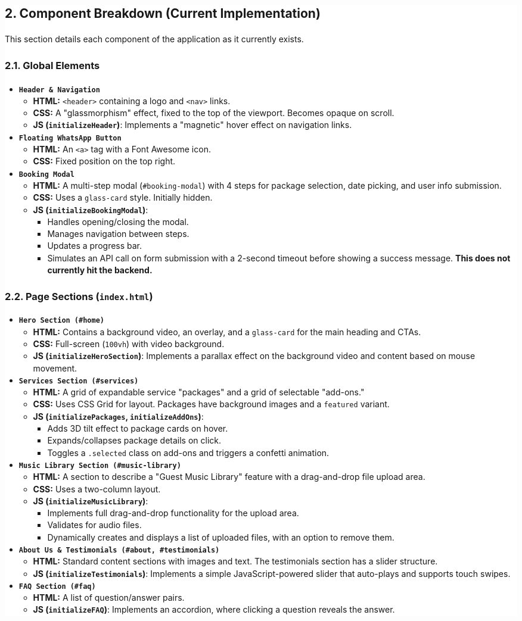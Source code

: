 
## 2. Component Breakdown (Current Implementation)

This section details each component of the application as it currently exists.

### 2.1. Global Elements
- **`Header & Navigation`**
  - **HTML:** `<header>` containing a logo and `<nav>` links.
  - **CSS:** A "glassmorphism" effect, fixed to the top of the viewport. Becomes opaque on scroll.
  - **JS (`initializeHeader`)**: Implements a "magnetic" hover effect on navigation links.
- **`Floating WhatsApp Button`**
  - **HTML:** An `<a>` tag with a Font Awesome icon.
  - **CSS:** Fixed position on the top right.
- **`Booking Modal`**
  - **HTML:** A multi-step modal (`#booking-modal`) with 4 steps for package selection, date picking, and user info submission.
  - **CSS:** Uses a `glass-card` style. Initially hidden.
  - **JS (`initializeBookingModal`)**:
    - Handles opening/closing the modal.
    - Manages navigation between steps.
    - Updates a progress bar.
    - Simulates an API call on form submission with a 2-second timeout before showing a success message. **This does not currently hit the backend.**

### 2.2. Page Sections (`index.html`)
- **`Hero Section (#home)`**
  - **HTML:** Contains a background video, an overlay, and a `glass-card` for the main heading and CTAs.
  - **CSS:** Full-screen (`100vh`) with video background.
  - **JS (`initializeHeroSection`)**: Implements a parallax effect on the background video and content based on mouse movement.
- **`Services Section (#services)`**
  - **HTML:** A grid of expandable service "packages" and a grid of selectable "add-ons."
  - **CSS:** Uses CSS Grid for layout. Packages have background images and a `featured` variant.
  - **JS (`initializePackages`, `initializeAddOns`)**:
    - Adds 3D tilt effect to package cards on hover.
    - Expands/collapses package details on click.
    - Toggles a `.selected` class on add-ons and triggers a confetti animation.
- **`Music Library Section (#music-library)`**
  - **HTML:** A section to describe a "Guest Music Library" feature with a drag-and-drop file upload area.
  - **CSS:** Uses a two-column layout.
  - **JS (`initializeMusicLibrary`)**:
    - Implements full drag-and-drop functionality for the upload area.
    - Validates for audio files.
    - Dynamically creates and displays a list of uploaded files, with an option to remove them.
- **`About Us & Testimonials (#about, #testimonials)`**
  - **HTML:** Standard content sections with images and text. The testimonials section has a slider structure.
  - **JS (`initializeTestimonials`)**: Implements a simple JavaScript-powered slider that auto-plays and supports touch swipes.
- **`FAQ Section (#faq)`**
  - **HTML:** A list of question/answer pairs.
  - **JS (`initializeFAQ`)**: Implements an accordion, where clicking a question reveals the answer.

